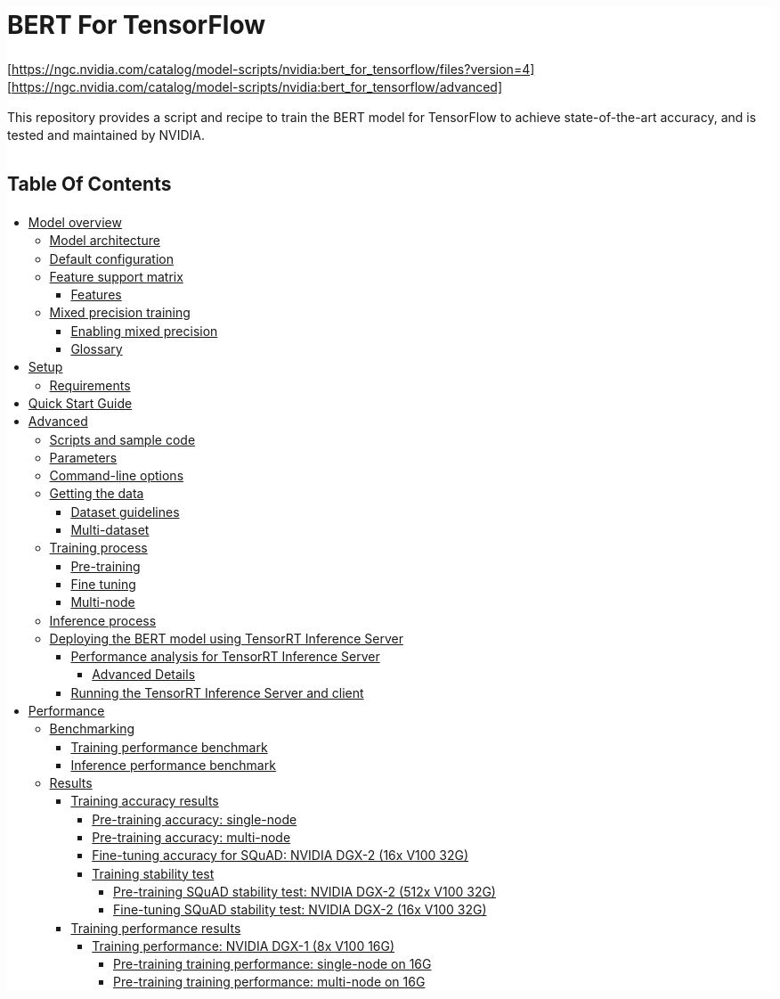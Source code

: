 # BERT For TensorFlow

[https://ngc.nvidia.com/catalog/model-scripts/nvidia:bert_for_tensorflow/files?version=4]  
[https://ngc.nvidia.com/catalog/model-scripts/nvidia:bert_for_tensorflow/advanced]  

This repository provides a script and recipe to train the BERT model for TensorFlow to achieve state-of-the-art accuracy, and is tested and maintained by NVIDIA.

## Table Of Contents

- [Model overview](#model-overview)
  * [Model architecture](#model-architecture)
  * [Default configuration](#default-configuration)
  * [Feature support matrix](#feature-support-matrix)
    * [Features](#features)
  * [Mixed precision training](#mixed-precision-training)
    * [Enabling mixed precision](#enabling-mixed-precision)
    * [Glossary](#glossary)
- [Setup](#setup)
  * [Requirements](#requirements)
- [Quick Start Guide](#quick-start-guide)
- [Advanced](#advanced)
  * [Scripts and sample code](#scripts-and-sample-code)
  * [Parameters](#parameters)
  * [Command-line options](#command-line-options)
  * [Getting the data](#getting-the-data)
    * [Dataset guidelines](#dataset-guidelines)
    * [Multi-dataset](#multi-dataset)
  * [Training process](#training-process)
    * [Pre-training](#pre-training)
    * [Fine tuning](#fine-tuning)
    * [Multi-node](#multi-node)
  * [Inference process](#inference-process)
  * [Deploying the BERT model using TensorRT Inference Server](#deploying-the-bert-model-using-tensorrt-inference-server)
    * [Performance analysis for TensorRT Inference Server](#performance-analysis-for-tensorrt-inference-server)
      * [Advanced Details](#advanced-details)
    * [Running the TensorRT Inference Server and client](#running-the-tensorrt-inference-server-and-client)
- [Performance](#performance)
  * [Benchmarking](#benchmarking)
    * [Training performance benchmark](#training-performance-benchmark)
    * [Inference performance benchmark](#inference-performance-benchmark)
  * [Results](#results)
    * [Training accuracy results](#training-accuracy-results)
      * [Pre-training accuracy: single-node](#pre-training-accuracy-single-node)
      * [Pre-training accuracy: multi-node](#pre-training-accuracy-multi-node)
      * [Fine-tuning accuracy for SQuAD: NVIDIA DGX-2 (16x V100 32G)](#fine-tuning-accuracy-for-squad-nvidia-dgx-2-16x-v100-32g)
      * [Training stability test](#training-stability-test)
        * [Pre-training SQuAD stability test: NVIDIA DGX-2 (512x V100 32G)](#fine-tuning-squad-stability-test-nvidia-dgx-2-512x-v100-32g)
        * [Fine-tuning SQuAD stability test: NVIDIA DGX-2 (16x V100 32G)](#fine-tuning-squad-stability-test-nvidia-dgx-2-16x-v100-32g)
    * [Training performance results](#training-performance-results)
      * [Training performance: NVIDIA DGX-1 (8x V100 16G)](#training-performance-nvidia-dgx-1-8x-v100-16g)
        * [Pre-training training performance: single-node on 16G](#pre-training-training-performance-single-node-on-16g)
        * [Pre-training training performance: multi-node on 16G](#pre-training-training-performance-multi-node-on-16g)